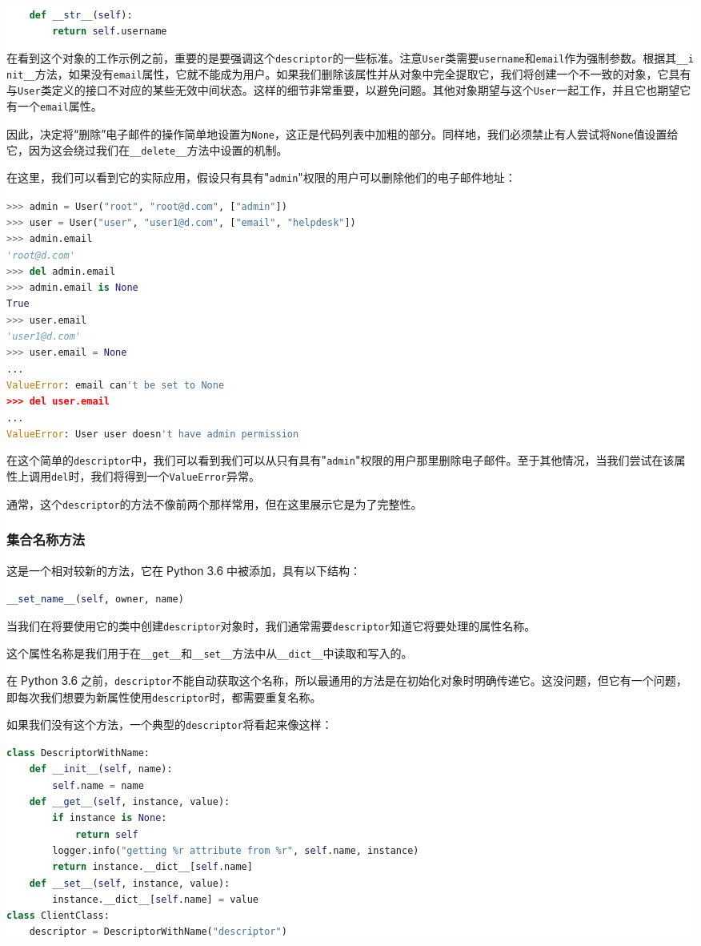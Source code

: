 ```py
    def __str__(self):
        return self.username 
```

在看到这个对象的工作示例之前，重要的是要强调这个`descriptor`的一些标准。注意`User`类需要`username`和`email`作为强制参数。根据其`__init__`方法，如果没有`email`属性，它就不能成为用户。如果我们删除该属性并从对象中完全提取它，我们将创建一个不一致的对象，它具有与`User`类定义的接口不对应的某些无效中间状态。这样的细节非常重要，以避免问题。其他对象期望与这个`User`一起工作，并且它也期望它有一个`email`属性。

因此，决定将“删除”电子邮件的操作简单地设置为`None`，这正是代码列表中加粗的部分。同样地，我们必须禁止有人尝试将`None`值设置给它，因为这会绕过我们在`__delete__`方法中设置的机制。

在这里，我们可以看到它的实际应用，假设只有具有"`admin`"权限的用户可以删除他们的电子邮件地址：

```py
>>> admin = User("root", "root@d.com", ["admin"])
>>> user = User("user", "user1@d.com", ["email", "helpdesk"]) 
>>> admin.email
'root@d.com'
>>> del admin.email
>>> admin.email is None
True
>>> user.email
'user1@d.com'
>>> user.email = None
...
ValueError: email can't be set to None
>>> del user.email
...
ValueError: User user doesn't have admin permission 
```

在这个简单的`descriptor`中，我们可以看到我们可以从只有具有"`admin`"权限的用户那里删除电子邮件。至于其他情况，当我们尝试在该属性上调用`del`时，我们将得到一个`ValueError`异常。

通常，这个`descriptor`的方法不像前两个那样常用，但在这里展示它是为了完整性。

### 集合名称方法

这是一个相对较新的方法，它在 Python 3.6 中被添加，具有以下结构：

```py
__set_name__(self, owner, name) 
```

当我们在将要使用它的类中创建`descriptor`对象时，我们通常需要`descriptor`知道它将要处理的属性名称。

这个属性名称是我们用于在`__get__`和`__set__`方法中从`__dict__`中读取和写入的。

在 Python 3.6 之前，`descriptor`不能自动获取这个名称，所以最通用的方法是在初始化对象时明确传递它。这没问题，但它有一个问题，即每次我们想要为新属性使用`descriptor`时，都需要重复名称。

如果我们没有这个方法，一个典型的`descriptor`将看起来像这样：

```py
class DescriptorWithName:
    def __init__(self, name):
        self.name = name
    def __get__(self, instance, value):
        if instance is None:
            return self
        logger.info("getting %r attribute from %r", self.name, instance)
        return instance.__dict__[self.name]
    def __set__(self, instance, value):
        instance.__dict__[self.name] = value
class ClientClass:
    descriptor = DescriptorWithName("descriptor") 
```
